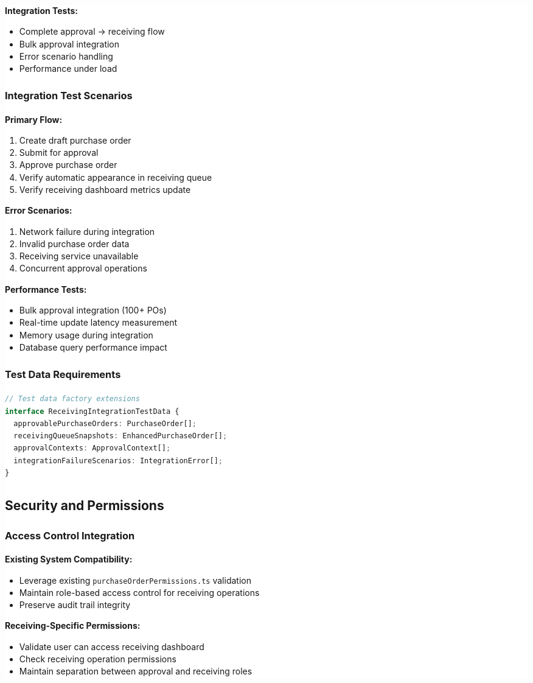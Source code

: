 **Integration Tests:**
- Complete approval → receiving flow
- Bulk approval integration
- Error scenario handling
- Performance under load

### Integration Test Scenarios

**Primary Flow:**
1. Create draft purchase order
2. Submit for approval
3. Approve purchase order
4. Verify automatic appearance in receiving queue
5. Verify receiving dashboard metrics update

**Error Scenarios:**
1. Network failure during integration
2. Invalid purchase order data
3. Receiving service unavailable
4. Concurrent approval operations

**Performance Tests:**
- Bulk approval integration (100+ POs)
- Real-time update latency measurement
- Memory usage during integration
- Database query performance impact

### Test Data Requirements

```typescript
// Test data factory extensions
interface ReceivingIntegrationTestData {
  approvablePurchaseOrders: PurchaseOrder[];
  receivingQueueSnapshots: EnhancedPurchaseOrder[];
  approvalContexts: ApprovalContext[];
  integrationFailureScenarios: IntegrationError[];
}
```

## Security and Permissions

### Access Control Integration

**Existing System Compatibility:**
- Leverage existing `purchaseOrderPermissions.ts` validation
- Maintain role-based access control for receiving operations
- Preserve audit trail integrity

**Receiving-Specific Permissions:**
- Validate user can access receiving dashboard
- Check receiving operation permissions
- Maintain separation between approval and receiving roles
